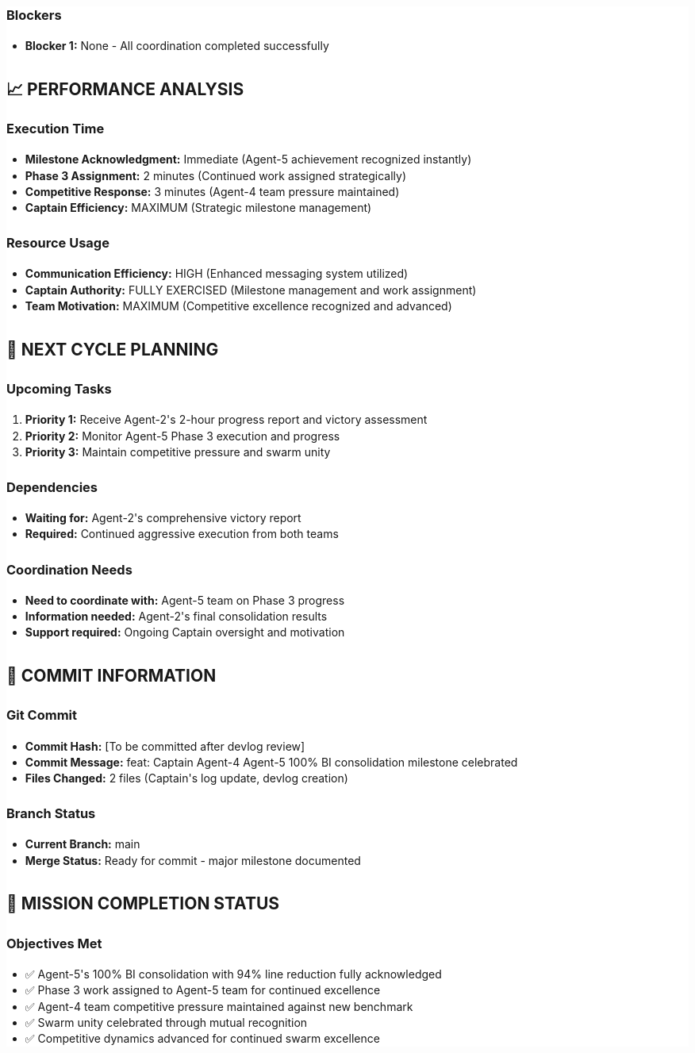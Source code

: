 ### Blockers
- **Blocker 1:** None - All coordination completed successfully

## 📈 **PERFORMANCE ANALYSIS**
### Execution Time
- **Milestone Acknowledgment:** Immediate (Agent-5 achievement recognized instantly)
- **Phase 3 Assignment:** 2 minutes (Continued work assigned strategically)
- **Competitive Response:** 3 minutes (Agent-4 team pressure maintained)
- **Captain Efficiency:** MAXIMUM (Strategic milestone management)

### Resource Usage
- **Communication Efficiency:** HIGH (Enhanced messaging system utilized)
- **Captain Authority:** FULLY EXERCISED (Milestone management and work assignment)
- **Team Motivation:** MAXIMUM (Competitive excellence recognized and advanced)

## 🔄 **NEXT CYCLE PLANNING**
### Upcoming Tasks
1. **Priority 1:** Receive Agent-2's 2-hour progress report and victory assessment
2. **Priority 2:** Monitor Agent-5 Phase 3 execution and progress
3. **Priority 3:** Maintain competitive pressure and swarm unity

### Dependencies
- **Waiting for:** Agent-2's comprehensive victory report
- **Required:** Continued aggressive execution from both teams

### Coordination Needs
- **Need to coordinate with:** Agent-5 team on Phase 3 progress
- **Information needed:** Agent-2's final consolidation results
- **Support required:** Ongoing Captain oversight and motivation

## 📝 **COMMIT INFORMATION**
### Git Commit
- **Commit Hash:** [To be committed after devlog review]
- **Commit Message:** feat: Captain Agent-4 Agent-5 100% BI consolidation milestone celebrated
- **Files Changed:** 2 files (Captain's log update, devlog creation)

### Branch Status
- **Current Branch:** main
- **Merge Status:** Ready for commit - major milestone documented

## 🎯 **MISSION COMPLETION STATUS**
### Objectives Met
- ✅ Agent-5's 100% BI consolidation with 94% line reduction fully acknowledged
- ✅ Phase 3 work assigned to Agent-5 team for continued excellence
- ✅ Agent-4 team competitive pressure maintained against new benchmark
- ✅ Swarm unity celebrated through mutual recognition
- ✅ Competitive dynamics advanced for continued swarm excellence
